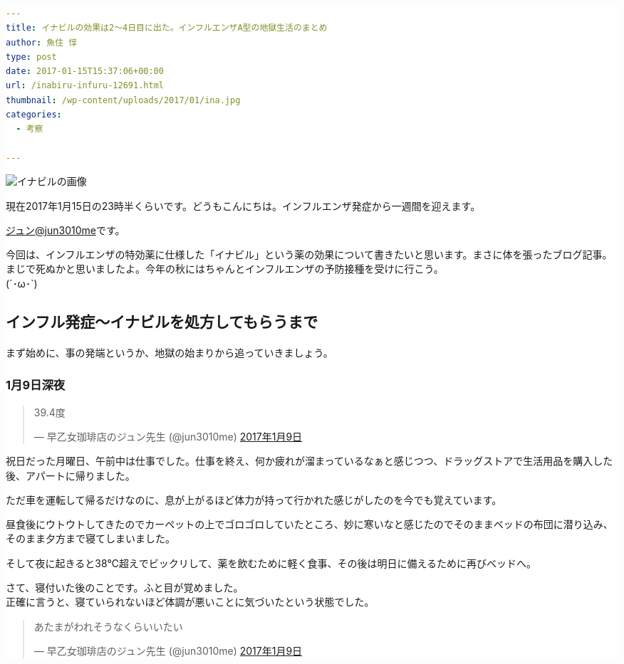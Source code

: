 ```yaml
---
title: イナビルの効果は2〜4日目に出た。インフルエンザA型の地獄生活のまとめ
author: 魚住 惇
type: post
date: 2017-01-15T15:37:06+00:00
url: /inabiru-infuru-12691.html
thumbnail: /wp-content/uploads/2017/01/ina.jpg
categories:
  - 考察

---
```

<img decoding="async" loading="lazy" src="/wp-content/uploads/2017/01/ina.jpg" alt="イナビルの画像" title="ina.jpg" border="0" width="149" height="165" />  
  
現在2017年1月15日の23時半くらいです。どうもこんにちは。インフルエンザ発症から一週間を迎えます。

[ジュン@jun3010me][1]です。

今回は、インフルエンザの特効薬に仕様した「イナビル」という薬の効果について書きたいと思います。まさに体を張ったブログ記事。まじで死ぬかと思いましたよ。今年の秋にはちゃんとインフルエンザの予防接種を受けに行こう。  
(´･ω･\`)

## インフル発症〜イナビルを処方してもらうまで

まず始めに、事の発端というか、地獄の始まりから追っていきましょう。

### 1月9日深夜

<blockquote class="twitter-tweet" data-lang="ja">
  <p lang="ja" dir="ltr">
    39.4度
  </p>
  <p>
    &mdash; 早乙女珈琲店のジュン先生 (@jun3010me) <a href="https://twitter.com/jun3010me/status/818501202656665600">2017年1月9日</a>
  </p>
</blockquote>

  
  
祝日だった月曜日、午前中は仕事でした。仕事を終え、<span class="b">何か疲れが溜まっているなぁ</span>と感じつつ、ドラッグストアで生活用品を購入した後、アパートに帰りました。

ただ車を運転して帰るだけなのに、息が上がるほど体力が持って行かれた感じがしたのを今でも覚えています。  
  
昼食後にウトウトしてきたのでカーペットの上でゴロゴロしていたところ、<span class="futoaka">妙に寒いな</span>と感じたのでそのままベッドの布団に潜り込み、そのまま夕方まで寝てしまいました。

そして夜に起きると<span class="b">38℃超え</span>でビックリして、薬を飲むために軽く食事、その後は明日に備えるために再びベッドへ。

さて、寝付いた後のことです。ふと目が覚めました。  
正確に言うと、<span class="futoaka">寝ていられないほど体調が悪いことに気づいた</span>という状態でした。

<blockquote class="twitter-tweet" data-lang="ja">
  <p lang="ja" dir="ltr">
    あたまがわれそうなくらいいたい
  </p>
  <p>
    &mdash; 早乙女珈琲店のジュン先生 (@jun3010me) <a href="https://twitter.com/jun3010me/status/818509047863181313">2017年1月9日</a>
  </p>
</blockquote>


 [1]: https://twitter.com/jun3010me